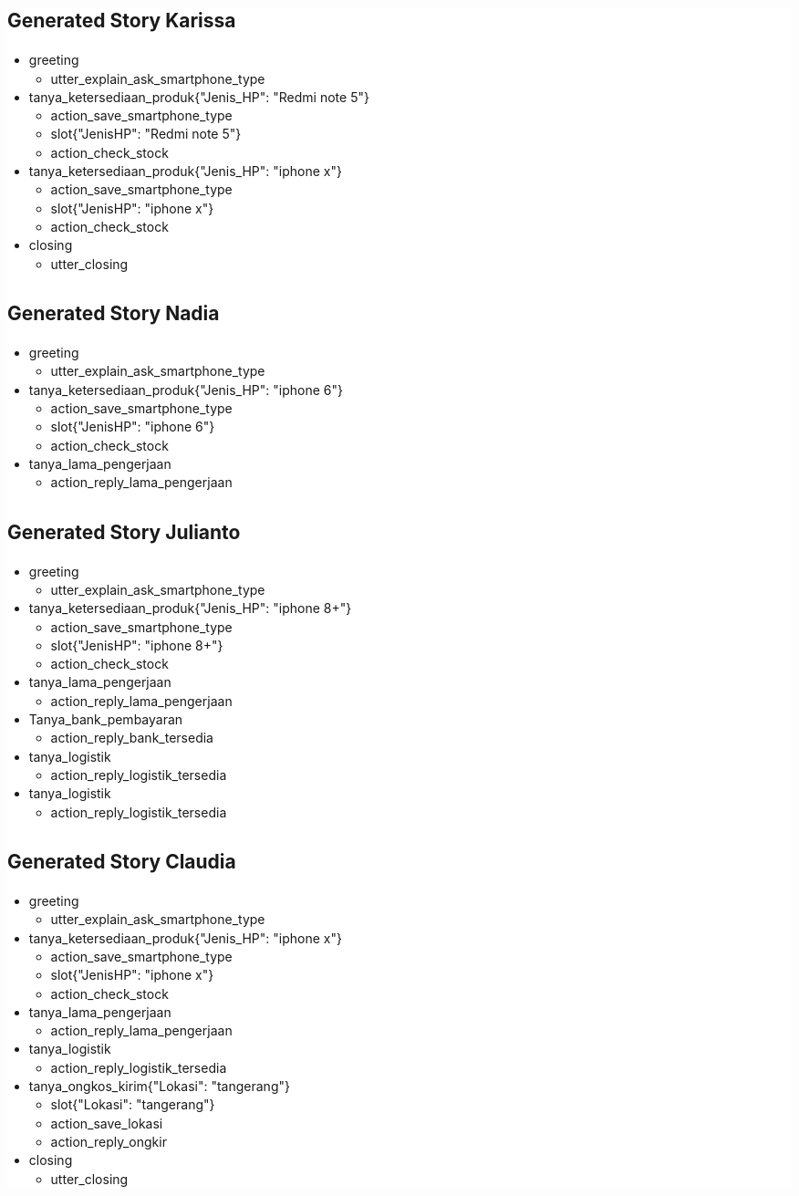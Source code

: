 
## Generated Story Karissa
* greeting
    - utter_explain_ask_smartphone_type
* tanya_ketersediaan_produk{"Jenis_HP": "Redmi note 5"}
    - action_save_smartphone_type
    - slot{"JenisHP": "Redmi note 5"}
    - action_check_stock   <!-- predicted: action_listen -->
* tanya_ketersediaan_produk{"Jenis_HP": "iphone x"}
    - action_save_smartphone_type
    - slot{"JenisHP": "iphone x"}
    - action_check_stock
* closing
    - utter_closing   <!-- predicted: utter_nego_harga -->


## Generated Story Nadia
* greeting
    - utter_explain_ask_smartphone_type
* tanya_ketersediaan_produk{"Jenis_HP": "iphone 6"}
    - action_save_smartphone_type
    - slot{"JenisHP": "iphone 6"}
    - action_check_stock   <!-- predicted: action_listen -->
* tanya_lama_pengerjaan
    - action_reply_lama_pengerjaan


## Generated Story Julianto
* greeting
    - utter_explain_ask_smartphone_type
* tanya_ketersediaan_produk{"Jenis_HP": "iphone 8+"}
    - action_save_smartphone_type
    - slot{"JenisHP": "iphone 8+"}
    - action_check_stock   <!-- predicted: action_listen -->
* tanya_lama_pengerjaan
    - action_reply_lama_pengerjaan
* Tanya_bank_pembayaran
    - action_reply_bank_tersedia   <!-- predicted: utter_explain_ask_smartphone_type -->
* tanya_logistik
    - action_reply_logistik_tersedia
* tanya_logistik
    - action_reply_logistik_tersedia


## Generated Story Claudia
* greeting
    - utter_explain_ask_smartphone_type
* tanya_ketersediaan_produk{"Jenis_HP": "iphone x"}
    - action_save_smartphone_type
    - slot{"JenisHP": "iphone x"}
    - action_check_stock   <!-- predicted: action_listen -->
* tanya_lama_pengerjaan
    - action_reply_lama_pengerjaan
* tanya_logistik
    - action_reply_logistik_tersedia   <!-- predicted: utter_explain_ask_smartphone_type -->
* tanya_ongkos_kirim{"Lokasi": "tangerang"}
    - slot{"Lokasi": "tangerang"}
    - action_save_lokasi
    - action_reply_ongkir
* closing
    - utter_closing
